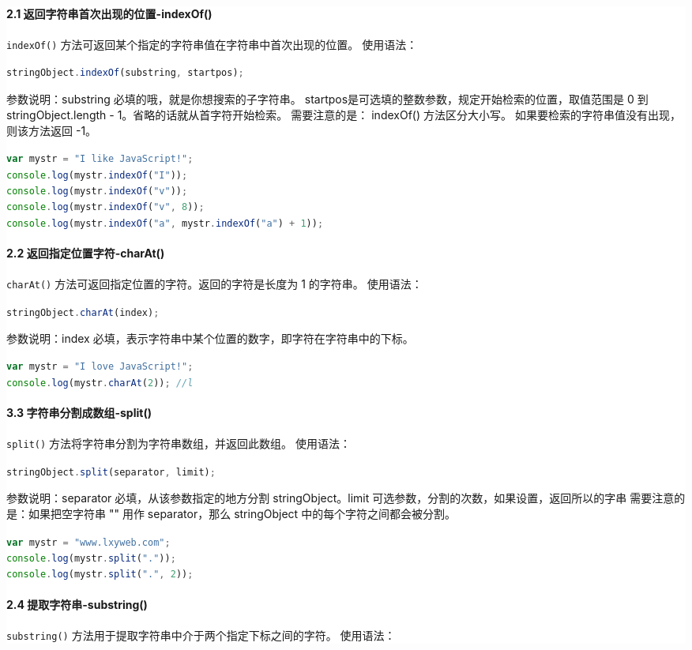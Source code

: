 #### 2.1 返回字符串首次出现的位置-indexOf()

`indexOf()` 方法可返回某个指定的字符串值在字符串中首次出现的位置。
使用语法：

```javascript
stringObject.indexOf(substring, startpos);
```

参数说明：substring 必填的哦，就是你想搜索的子字符串。
startpos是可选填的整数参数，规定开始检索的位置，取值范围是 0 到 stringObject.length - 1。省略的话就从首字符开始检索。
需要注意的是： indexOf() 方法区分大小写。
如果要检索的字符串值没有出现，则该方法返回 -1。

```javascript
var mystr = "I like JavaScript!";
console.log(mystr.indexOf("I"));
console.log(mystr.indexOf("v"));
console.log(mystr.indexOf("v", 8));
console.log(mystr.indexOf("a", mystr.indexOf("a") + 1));
```

#### 2.2 返回指定位置字符-charAt()

`charAt()` 方法可返回指定位置的字符。返回的字符是长度为 1 的字符串。
使用语法：

```javascript
stringObject.charAt(index);
```

参数说明：index 必填，表示字符串中某个位置的数字，即字符在字符串中的下标。

```javascript
var mystr = "I love JavaScript!";
console.log(mystr.charAt(2)); //l
```
#### 3.3 字符串分割成数组-split()

`split()` 方法将字符串分割为字符串数组，并返回此数组。
使用语法：

```javascript
stringObject.split(separator, limit);
```

参数说明：separator 必填，从该参数指定的地方分割 stringObject。limit 可选参数，分割的次数，如果设置，返回所以的字串
需要注意的是：如果把空字符串 "" 用作 separator，那么 stringObject 中的每个字符之间都会被分割。

```javascript
var mystr = "www.lxyweb.com";
console.log(mystr.split("."));
console.log(mystr.split(".", 2));
```

#### 2.4 提取字符串-substring()

`substring()` 方法用于提取字符串中介于两个指定下标之间的字符。
使用语法：
